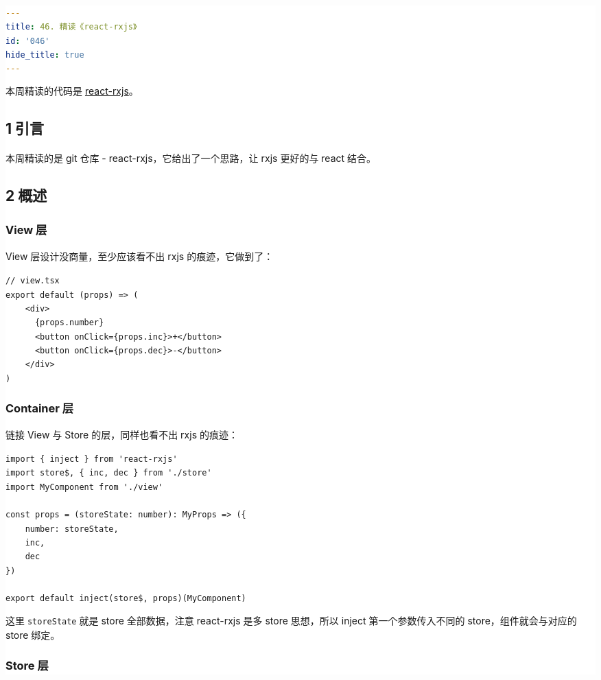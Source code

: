 ```yaml
---
title: 46. 精读《react-rxjs》
id: '046'
hide_title: true
---
```


本周精读的代码是 [react-rxjs](https://github.com/jarlah/react-rxjs)。

## 1 引言

本周精读的是 git 仓库 - react-rxjs，它给出了一个思路，让 rxjs 更好的与 react 结合。

## 2 概述

### View 层

View 层设计没商量，至少应该看不出 rxjs 的痕迹，它做到了：

```tsx
// view.tsx
export default (props) => (
    <div>
      {props.number}
      <button onClick={props.inc}>+</button>
      <button onClick={props.dec}>-</button>
    </div>
)
```

### Container 层

链接 View 与 Store 的层，同样也看不出 rxjs 的痕迹：

```tsx
import { inject } from 'react-rxjs'
import store$, { inc, dec } from './store'
import MyComponent from './view'

const props = (storeState: number): MyProps => ({
    number: storeState,
    inc,
    dec
})

export default inject(store$, props)(MyComponent)
```

这里 `storeState` 就是 store 全部数据，注意 react-rxjs 是多 store 思想，所以 inject 第一个参数传入不同的 store，组件就会与对应的 store 绑定。

### Store 层
